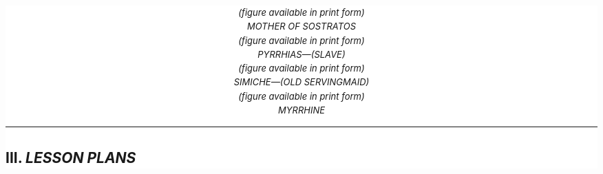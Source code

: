 </font>
</i>
</center>
<center>
<i>
<font size="-1">
(figure available in print form)
</font>
</i>
</center>
<center>
<i>
<font size="-1">
MOTHER OF SOSTRATOS
</font>
</i>
</center>
<center>
<i>
<font size="-1">
(figure available in print form)
</font>
</i>
</center>
<center>
<i>
<font size="-1">
PYRRHIAS—(SLAVE)
</font>
</i>
</center>
<center>
<i>
<font size="-1">
(figure available in print form)
</font>
</i>
</center>
<center>
<i>
<font size="-1">
SIMICHE—(OLD SERVINGMAID)
</font>
</i>
</center>
<center>
<i>
<font size="-1">
(figure available in print form)
</font>
</i>
</center>
<center>
<i>
<font size="-1">
MYRRHINE
</font>
</i>
</center>
<hr/>
<h2>
III.
<i>
LESSON PLANS